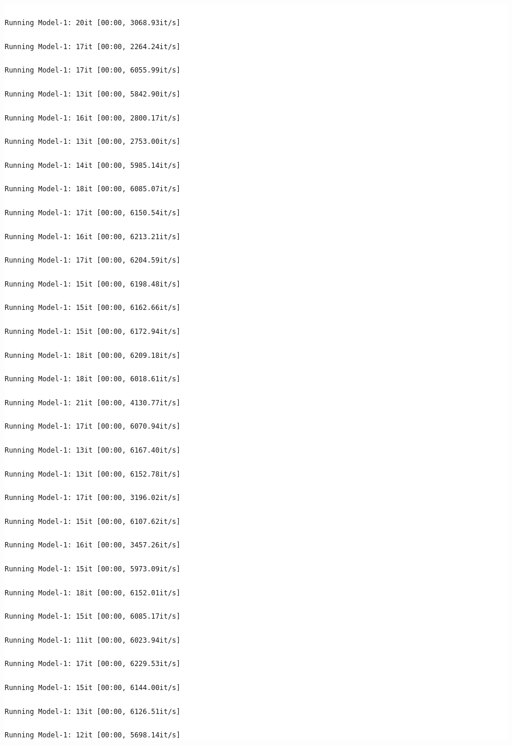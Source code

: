 ```shell

Running Model-1: 20it [00:00, 3068.93it/s]

Running Model-1: 17it [00:00, 2264.24it/s]

Running Model-1: 17it [00:00, 6055.99it/s]

Running Model-1: 13it [00:00, 5842.90it/s]

Running Model-1: 16it [00:00, 2800.17it/s]

Running Model-1: 13it [00:00, 2753.00it/s]

Running Model-1: 14it [00:00, 5985.14it/s]

Running Model-1: 18it [00:00, 6085.07it/s]

Running Model-1: 17it [00:00, 6150.54it/s]

Running Model-1: 16it [00:00, 6213.21it/s]

Running Model-1: 17it [00:00, 6204.59it/s]

Running Model-1: 15it [00:00, 6198.48it/s]

Running Model-1: 15it [00:00, 6162.66it/s]

Running Model-1: 15it [00:00, 6172.94it/s]

Running Model-1: 18it [00:00, 6209.18it/s]

Running Model-1: 18it [00:00, 6018.61it/s]

Running Model-1: 21it [00:00, 4130.77it/s]

Running Model-1: 17it [00:00, 6070.94it/s]

Running Model-1: 13it [00:00, 6167.40it/s]

Running Model-1: 13it [00:00, 6152.78it/s]

Running Model-1: 17it [00:00, 3196.02it/s]

Running Model-1: 15it [00:00, 6107.62it/s]

Running Model-1: 16it [00:00, 3457.26it/s]

Running Model-1: 15it [00:00, 5973.09it/s]

Running Model-1: 18it [00:00, 6152.01it/s]

Running Model-1: 15it [00:00, 6085.17it/s]

Running Model-1: 11it [00:00, 6023.94it/s]

Running Model-1: 17it [00:00, 6229.53it/s]

Running Model-1: 15it [00:00, 6144.00it/s]

Running Model-1: 13it [00:00, 6126.51it/s]

Running Model-1: 12it [00:00, 5698.14it/s]

```